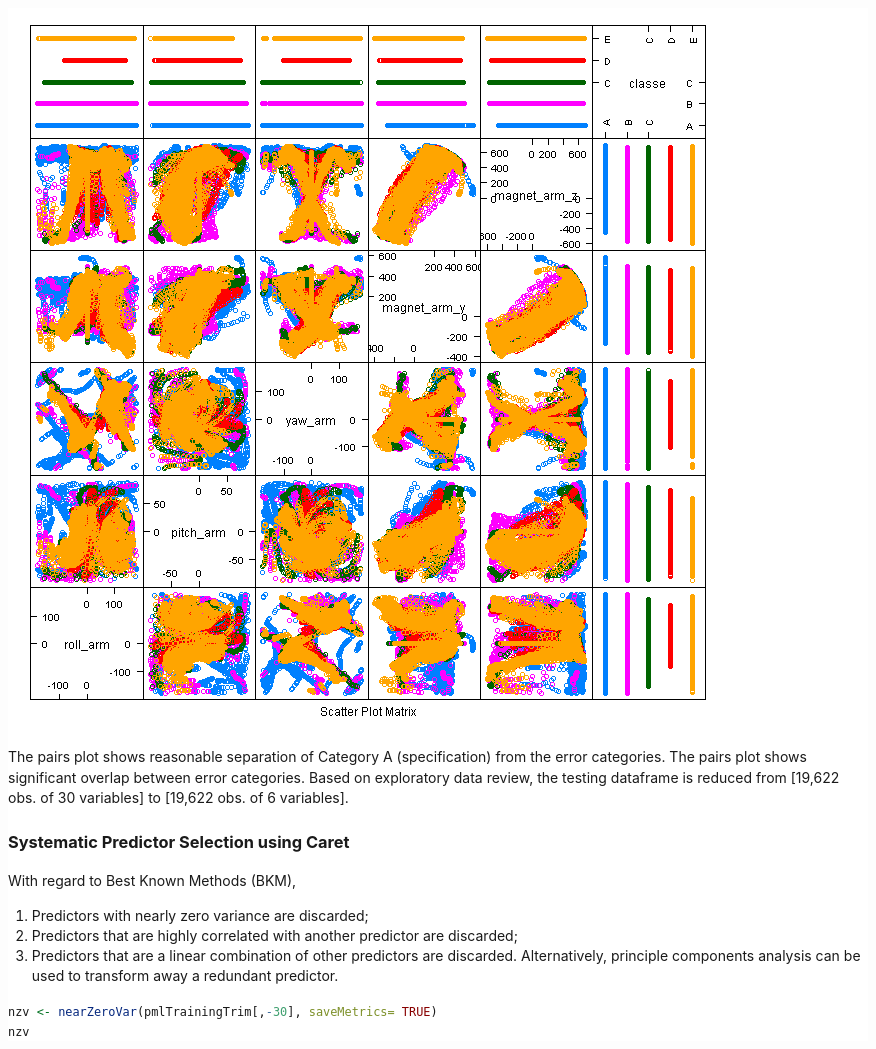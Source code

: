 ![Feature Plot](figure/plotExplor-1.png) 

The pairs plot shows reasonable separation of Category A (specification) from the error categories.  The pairs plot shows significant overlap between error categories.  Based on exploratory data review, the testing dataframe is reduced from [19,622 obs. of 30 variables] to [19,622 obs. of 6 variables].

### Systematic Predictor Selection using Caret
With regard to Best Known Methods (BKM), 

1. Predictors with nearly zero variance are discarded;
2. Predictors that are highly correlated with another predictor are discarded;
3. Predictors that are a linear combination of other predictors are discarded.  Alternatively, principle components analysis can be used to transform away a redundant predictor.

```r
nzv <- nearZeroVar(pmlTrainingTrim[,-30], saveMetrics= TRUE)
nzv
```
